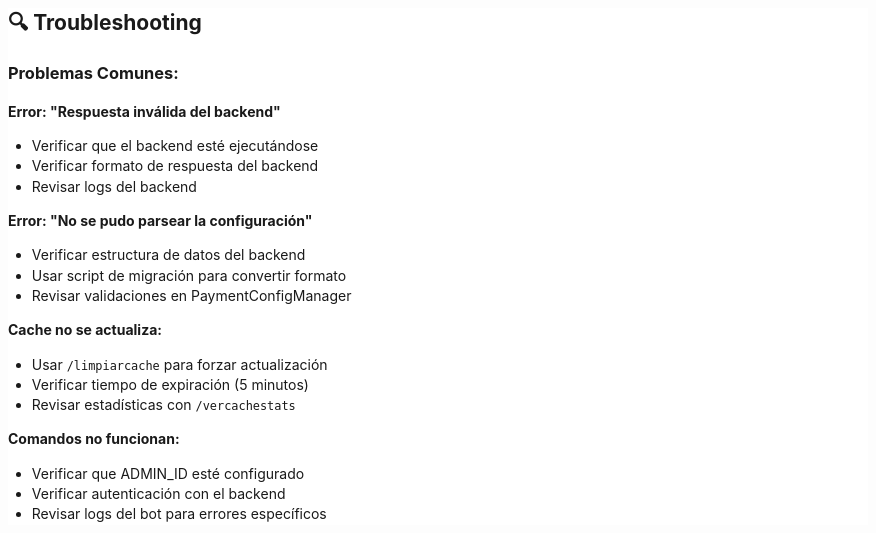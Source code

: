 ## 🔍 **Troubleshooting**

### **Problemas Comunes:**

**Error: "Respuesta inválida del backend"**

- Verificar que el backend esté ejecutándose
- Verificar formato de respuesta del backend
- Revisar logs del backend

**Error: "No se pudo parsear la configuración"**

- Verificar estructura de datos del backend
- Usar script de migración para convertir formato
- Revisar validaciones en PaymentConfigManager

**Cache no se actualiza:**

- Usar `/limpiarcache` para forzar actualización
- Verificar tiempo de expiración (5 minutos)
- Revisar estadísticas con `/vercachestats`

**Comandos no funcionan:**

- Verificar que ADMIN_ID esté configurado
- Verificar autenticación con el backend
- Revisar logs del bot para errores específicos
